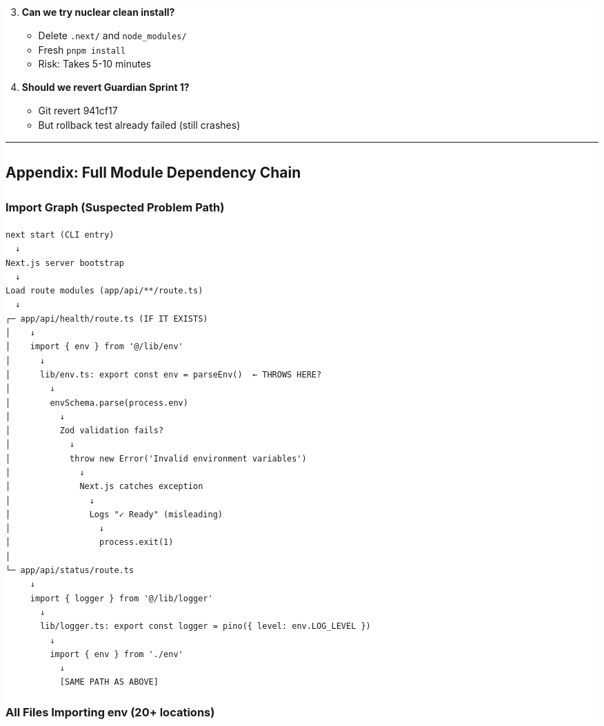 3. **Can we try nuclear clean install?**
   - Delete `.next/` and `node_modules/`
   - Fresh `pnpm install`
   - Risk: Takes 5-10 minutes

4. **Should we revert Guardian Sprint 1?**
   - Git revert 941cf17
   - But rollback test already failed (still crashes)

---

## Appendix: Full Module Dependency Chain

### Import Graph (Suspected Problem Path)

```
next start (CLI entry)
  ↓
Next.js server bootstrap
  ↓
Load route modules (app/api/**/route.ts)
  ↓
┌─ app/api/health/route.ts (IF IT EXISTS)
│    ↓
│    import { env } from '@/lib/env'
│      ↓
│      lib/env.ts: export const env = parseEnv()  ← THROWS HERE?
│        ↓
│        envSchema.parse(process.env)
│          ↓
│          Zod validation fails?
│            ↓
│            throw new Error('Invalid environment variables')
│              ↓
│              Next.js catches exception
│                ↓
│                Logs "✓ Ready" (misleading)
│                  ↓
│                  process.exit(1)
│
└─ app/api/status/route.ts
     ↓
     import { logger } from '@/lib/logger'
       ↓
       lib/logger.ts: export const logger = pino({ level: env.LOG_LEVEL })
         ↓
         import { env } from './env'
           ↓
           [SAME PATH AS ABOVE]
```

### All Files Importing env (20+ locations)
